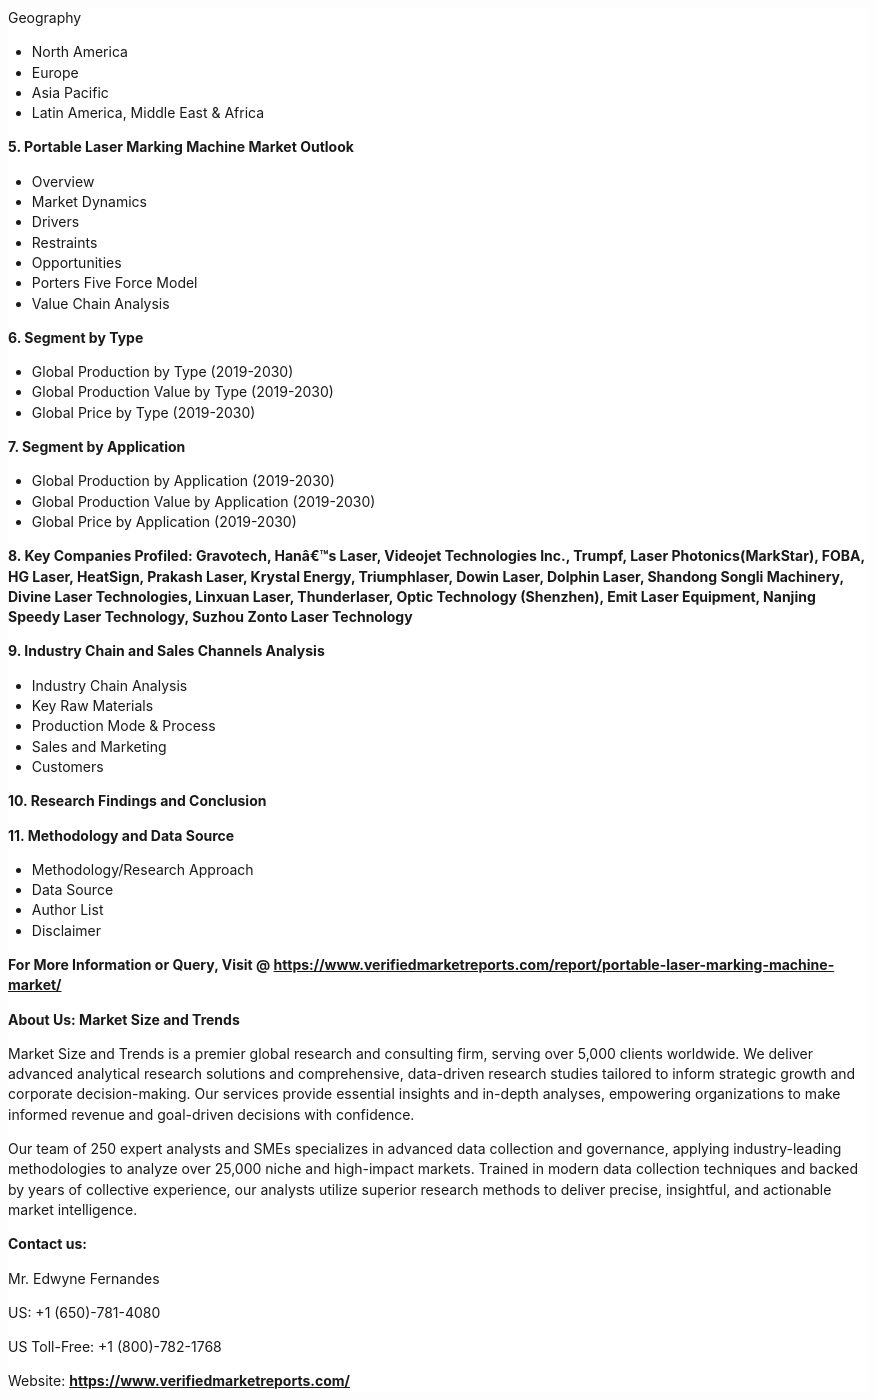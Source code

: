 Geography</strong></p><ul> <li>North America</li> <li>Europe</li> <li>Asia Pacific</li> <li>Latin America, Middle East &amp; Africa</li></ul><p><strong>5. Portable Laser Marking Machine Market Outlook</strong></p><ul><li>Overview</li><li>Market Dynamics</li><li>Drivers</li><li>Restraints</li><li>Opportunities</li><li>Porters Five Force Model</li><li>Value Chain Analysis&nbsp;</li></ul><p><strong>6. Segment by Type</strong></p><ul><li>Global Production by Type (2019-2030)</li><li>Global Production Value by Type (2019-2030)</li><li>Global Price by Type (2019-2030)</li></ul><p><strong>7. Segment by Application</strong></p><ul><li>Global Production by Application (2019-2030)</li><li>Global Production Value by Application (2019-2030)</li><li>Global Price by Application (2019-2030)</li></ul><p><strong>8. Key Companies Profiled: Gravotech, Hanâ€™s Laser, Videojet Technologies Inc., Trumpf, Laser Photonics(MarkStar), FOBA, HG Laser, HeatSign, Prakash Laser, Krystal Energy, Triumphlaser, Dowin Laser, Dolphin Laser, Shandong Songli Machinery, Divine Laser Technologies, Linxuan Laser, Thunderlaser, Optic Technology (Shenzhen), Emit Laser Equipment, Nanjing Speedy Laser Technology, Suzhou Zonto Laser Technology</strong></p><p><strong>9. Industry Chain and Sales Channels Analysis</strong></p><ul><li>Industry Chain Analysis</li><li>Key Raw Materials</li><li>Production Mode &amp; Process</li><li>Sales and Marketing</li><li>Customers</li></ul><p><strong>10. Research Findings and Conclusion</strong></p><p><strong>11. Methodology and Data Source</strong></p><ul><li>Methodology/Research Approach</li><li>Data Source</li><li>Author List</li><li>Disclaimer</li></ul></p><p><strong>For More Information or Query, Visit @ <a href="https://www.verifiedmarketreports.com/report/portable-laser-marking-machine-market/">https://www.verifiedmarketreports.com/report/portable-laser-marking-machine-market/</a></strong></p><p><strong>About Us: Market Size and Trends</strong></p><p>Market Size and Trends is a premier global research and consulting firm, serving over 5,000 clients worldwide. We deliver advanced analytical research solutions and comprehensive, data-driven research studies tailored to inform strategic growth and corporate decision-making. Our services provide essential insights and in-depth analyses, empowering organizations to make informed revenue and goal-driven decisions with confidence.</p><p>Our team of 250 expert analysts and SMEs specializes in advanced data collection and governance, applying industry-leading methodologies to analyze over 25,000 niche and high-impact markets. Trained in modern data collection techniques and backed by years of collective experience, our analysts utilize superior research methods to deliver precise, insightful, and actionable market intelligence.</p><p><strong>Contact us:</strong></p><p>Mr. Edwyne Fernandes</p><p>US: +1 (650)-781-4080</p><p>US Toll-Free: +1 (800)-782-1768</p><p>Website: <strong><a href="https://www.verifiedmarketreports.com/">https://www.verifiedmarketreports.com/</a></strong></p>
